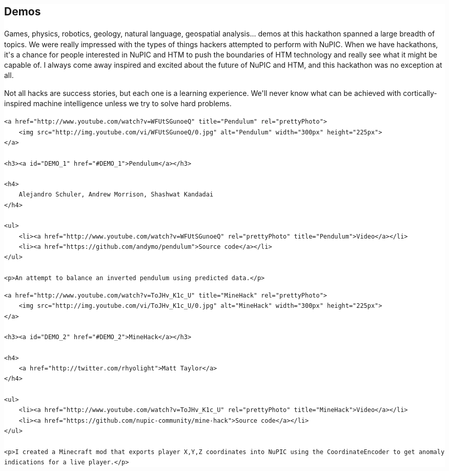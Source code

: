 </div>

## Demos

Games, physics, robotics, geology, natural language, geospatial analysis... demos at this hackathon spanned a large breadth of topics. We were really impressed with the types of things hackers attempted to perform with NuPIC. When we have hackathons, it's a chance for people interested in NuPIC and HTM to push the boundaries of HTM technology and really see what it might be capable of. I always come away inspired and excited about the future of NuPIC and HTM, and this hackathon was no exception at all.

Not all hacks are success stories, but each one is a learning experience. We'll never know what can be achieved with cortically-inspired machine intelligence unless we try to solve hard problems.

<div class="demo">

    <a href="http://www.youtube.com/watch?v=WFUtSGunoeQ" title="Pendulum" rel="prettyPhoto">
        <img src="http://img.youtube.com/vi/WFUtSGunoeQ/0.jpg" alt="Pendulum" width="300px" height="225px">
    </a>

    <h3><a id="DEMO_1" href="#DEMO_1">Pendulum</a></h3>

    <h4>
        Alejandro Schuler, Andrew Morrison, Shashwat Kandadai
    </h4>

    <ul>
        <li><a href="http://www.youtube.com/watch?v=WFUtSGunoeQ" rel="prettyPhoto" title="Pendulum">Video</a></li>
        <li><a href="https://github.com/andymo/pendulum">Source code</a></li>
    </ul>

    <p>An attempt to balance an inverted pendulum using predicted data.</p>

</div>

<div class="demo">

    <a href="http://www.youtube.com/watch?v=ToJHv_K1c_U" title="MineHack" rel="prettyPhoto">
        <img src="http://img.youtube.com/vi/ToJHv_K1c_U/0.jpg" alt="MineHack" width="300px" height="225px">
    </a>

    <h3><a id="DEMO_2" href="#DEMO_2">MineHack</a></h3>

    <h4>
        <a href="http://twitter.com/rhyolight">Matt Taylor</a>
    </h4>

    <ul>
        <li><a href="http://www.youtube.com/watch?v=ToJHv_K1c_U" rel="prettyPhoto" title="MineHack">Video</a></li>
        <li><a href="https://github.com/nupic-community/mine-hack">Source code</a></li>
    </ul>

    <p>I created a Minecraft mod that exports player X,Y,Z coordinates into NuPIC using the CoordinateEncoder to get anomaly indications for a live player.</p>
